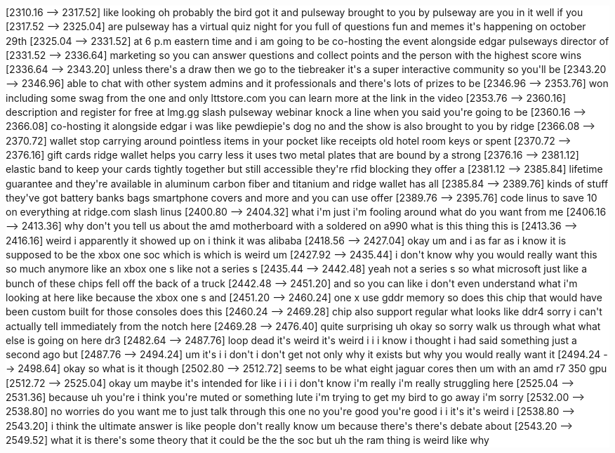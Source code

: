 [2310.16 --> 2317.52]  like looking oh probably the bird got it and pulseway brought to you by pulseway are you in it well if you
[2317.52 --> 2325.04]  are pulseway has a virtual quiz night for you full of questions fun and memes it's happening on october 29th
[2325.04 --> 2331.52]  at 6 p.m eastern time and i am going to be co-hosting the event alongside edgar pulseways director of
[2331.52 --> 2336.64]  marketing so you can answer questions and collect points and the person with the highest score wins
[2336.64 --> 2343.20]  unless there's a draw then we go to the tiebreaker it's a super interactive community so you'll be
[2343.20 --> 2346.96]  able to chat with other system admins and it professionals and there's lots of prizes to be
[2346.96 --> 2353.76]  won including some swag from the one and only lttstore.com you can learn more at the link in the video
[2353.76 --> 2360.16]  description and register for free at lmg.gg slash pulseway webinar knock a line when you said you're going to be
[2360.16 --> 2366.08]  co-hosting it alongside edgar i was like pewdiepie's dog no and the show is also brought to you by ridge
[2366.08 --> 2370.72]  wallet stop carrying around pointless items in your pocket like receipts old hotel room keys or spent
[2370.72 --> 2376.16]  gift cards ridge wallet helps you carry less it uses two metal plates that are bound by a strong
[2376.16 --> 2381.12]  elastic band to keep your cards tightly together but still accessible they're rfid blocking they offer a
[2381.12 --> 2385.84]  lifetime guarantee and they're available in aluminum carbon fiber and titanium and ridge wallet has all
[2385.84 --> 2389.76]  kinds of stuff they've got battery banks bags smartphone covers and more and you can use offer
[2389.76 --> 2395.76]  code linus to save 10 on everything at ridge.com slash linus
[2400.80 --> 2404.32]  what i'm just i'm fooling around what do you want from me
[2406.16 --> 2413.36]  why don't you tell us about the amd motherboard with a soldered on a990 what is this thing this is
[2413.36 --> 2416.16]  weird i apparently it showed up on i think it was alibaba
[2418.56 --> 2427.04]  okay um and i as far as i know it is supposed to be the xbox one soc which is which is weird um
[2427.92 --> 2435.44]  i don't know why you would really want this so much anymore like an xbox one s like not a series s
[2435.44 --> 2442.48]  yeah not a series s so what microsoft just like a bunch of these chips fell off the back of a truck
[2442.48 --> 2451.20]  and so you can like i don't even understand what i'm looking at here like because the xbox one s and
[2451.20 --> 2460.24]  one x use gddr memory so does this chip that would have been custom built for those consoles does this
[2460.24 --> 2469.28]  chip also support regular what looks like ddr4 sorry i can't actually tell immediately from the notch here
[2469.28 --> 2476.40]  quite surprising uh okay so sorry walk us through what what else is going on here dr3
[2482.64 --> 2487.76]  loop dead it's weird it's weird i i i know i thought i had said something just a second ago but
[2487.76 --> 2494.24]  um it's i i don't i don't get not only why it exists but why you would really want it
[2494.24 --> 2498.64]  okay so what is it though
[2502.80 --> 2512.72]  seems to be what eight jaguar cores then um with an amd r7 350 gpu
[2512.72 --> 2525.04]  okay um maybe it's intended for like i i i i don't know i'm really i'm really struggling here
[2525.04 --> 2531.36]  because uh you're i think you're muted or something lute i'm trying to get my bird to go away i'm sorry
[2532.00 --> 2538.80]  no worries do you want me to just talk through this one no you're good you're good i i it's it's weird i
[2538.80 --> 2543.20]  i think the ultimate answer is like people don't really know um because there's there's debate about
[2543.20 --> 2549.52]  what it is there's some theory that it could be the the soc but uh the ram thing is weird like why